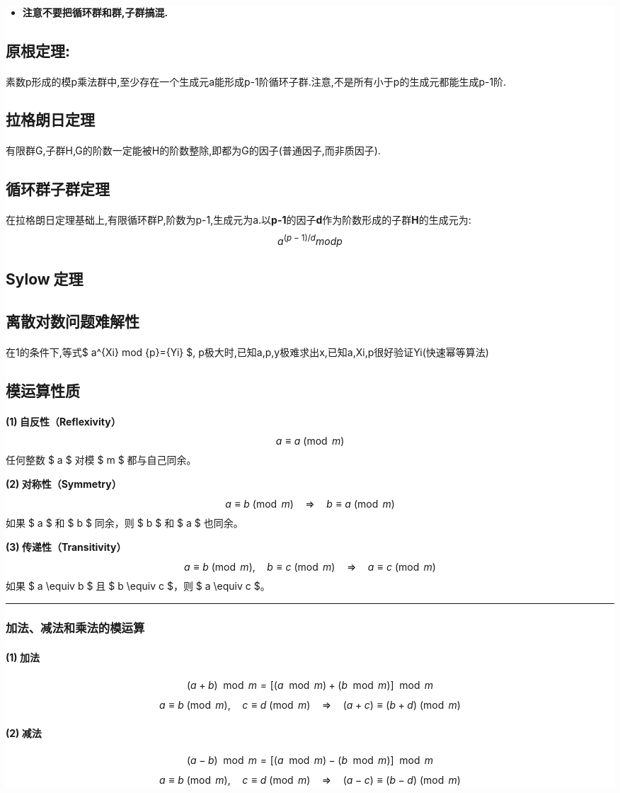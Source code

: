 * **注意不要把循环群和群,子群搞混.**

## 原根定理:
素数p形成的模p乘法群中,至少存在一个生成元a能形成p-1阶循环子群.注意,不是所有小于p的生成元都能生成p-1阶.

## 拉格朗日定理
有限群G,子群H,G的阶数一定能被H的阶数整除,即都为G的因子(普通因子,而非质因子).

## 循环群子群定理
在拉格朗日定理基础上,有限循环群P,阶数为p-1,生成元为a.以**p-1**的因子**d**作为阶数形成的子群**H**的生成元为:$$a^{(p-1)/d} mod{p}$$

## Sylow 定理

## 离散对数问题难解性
在1的条件下,等式$ a^{Xi} mod {p}={Yi} $, p极大时,已知a,p,y极难求出x,已知a,Xi,p很好验证Yi(快速幂等算法)

## 模运算性质

**(1) 自反性（Reflexivity）**
$$
a \equiv a \pmod{m}
$$
任何整数 $ a $ 对模 $ m $ 都与自己同余。

**(2) 对称性（Symmetry）**
$$
a \equiv b \pmod{m} \quad \Rightarrow \quad b \equiv a \pmod{m}
$$
如果 $ a $ 和 $ b $ 同余，则 $ b $ 和 $ a $ 也同余。

**(3) 传递性（Transitivity）**
$$
a \equiv b \pmod{m}, \quad b \equiv c \pmod{m} \quad \Rightarrow \quad a \equiv c \pmod{m}
$$
如果 $ a \equiv b $ 且 $ b \equiv c $，则 $ a \equiv c $。

---

### **加法、减法和乘法的模运算**
#### **(1) 加法**
$$
(a + b) \mod m = [(a \mod m) + (b \mod m)] \mod m
$$
$$
a \equiv b \pmod{m}, \quad c \equiv d \pmod{m} \quad \Rightarrow \quad (a + c) \equiv (b + d) \pmod{m}
$$

#### **(2) 减法**
$$
(a - b) \mod m = [(a \mod m) - (b \mod m)] \mod m
$$
$$
a \equiv b \pmod{m}, \quad c \equiv d \pmod{m} \quad \Rightarrow \quad (a - c) \equiv (b - d) \pmod{m}
$$
